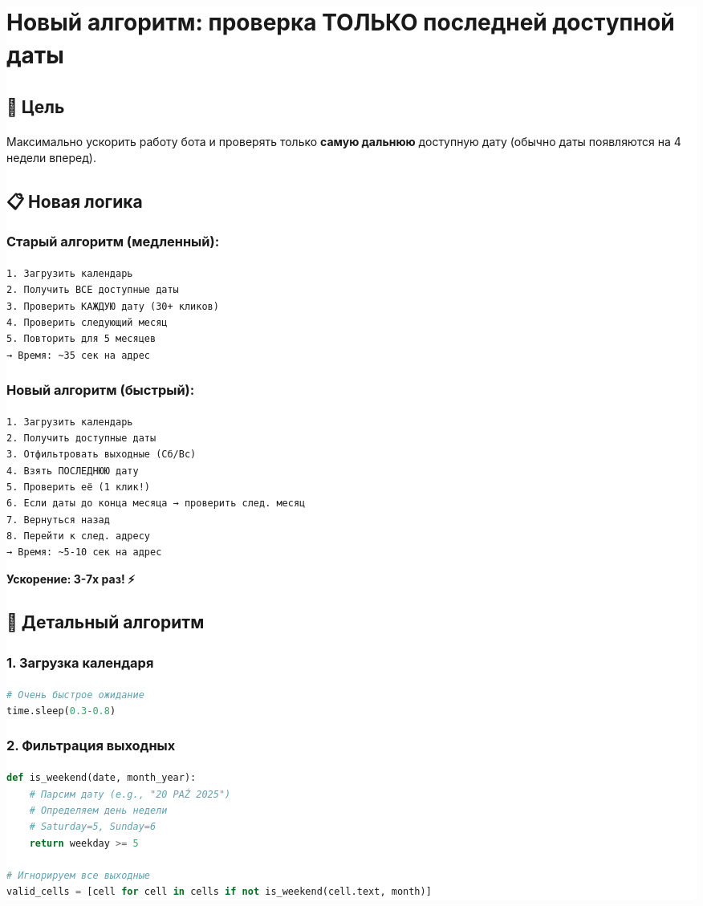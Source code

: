 # Новый алгоритм: проверка ТОЛЬКО последней доступной даты

## 🎯 Цель

Максимально ускорить работу бота и проверять только **самую дальнюю** доступную дату (обычно даты появляются на 4 недели вперед).

## 📋 Новая логика

### Старый алгоритм (медленный):
```
1. Загрузить календарь
2. Получить ВСЕ доступные даты
3. Проверить КАЖДУЮ дату (30+ кликов)
4. Проверить следующий месяц
5. Повторить для 5 месяцев
→ Время: ~35 сек на адрес
```

### Новый алгоритм (быстрый):
```
1. Загрузить календарь
2. Получить доступные даты
3. Отфильтровать выходные (Сб/Вс)
4. Взять ПОСЛЕДНЮЮ дату
5. Проверить её (1 клик!)
6. Если даты до конца месяца → проверить след. месяц
7. Вернуться назад
8. Перейти к след. адресу
→ Время: ~5-10 сек на адрес
```

**Ускорение: 3-7x раз! ⚡**

## 🔄 Детальный алгоритм

### 1. Загрузка календаря
```python
# Очень быстрое ожидание
time.sleep(0.3-0.8)
```

### 2. Фильтрация выходных
```python
def is_weekend(date, month_year):
    # Парсим дату (e.g., "20 PAŹ 2025")
    # Определяем день недели
    # Saturday=5, Sunday=6
    return weekday >= 5

# Игнорируем все выходные
valid_cells = [cell for cell in cells if not is_weekend(cell.text, month)]
```
